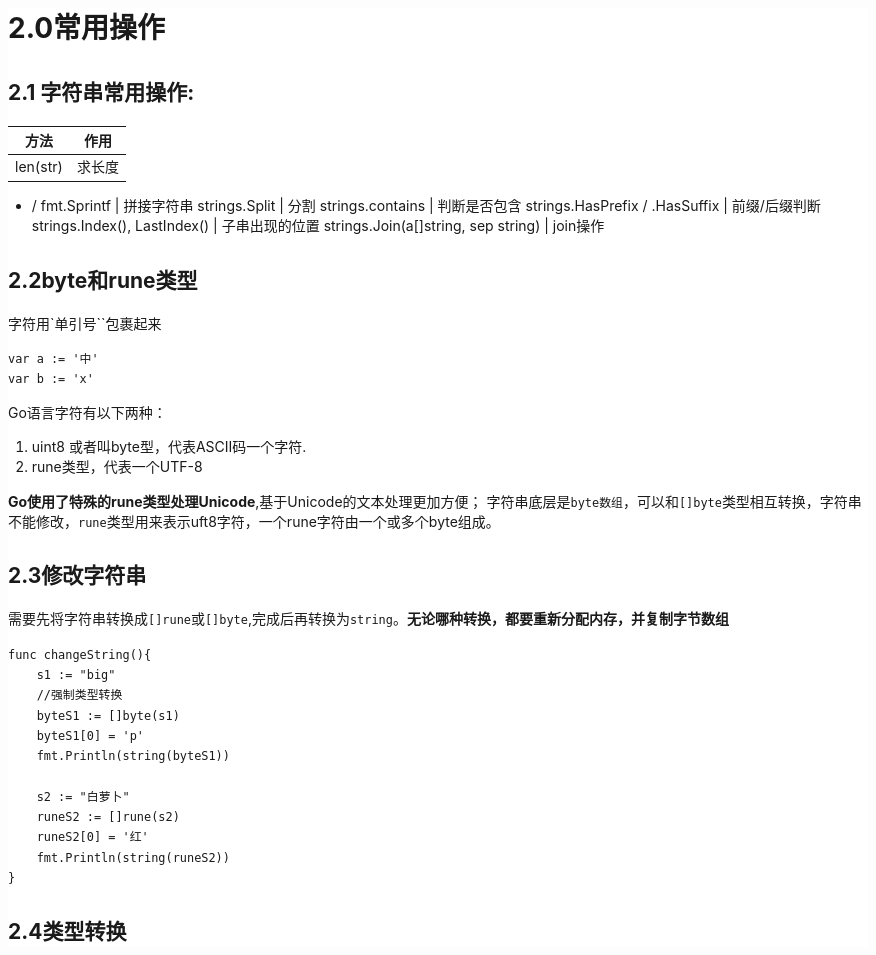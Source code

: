 # 2.0常用操作

## 2.1 字符串常用操作:

| 方法     | 作用   |
| -------- | ------ |
| len(str) | 求长度 |

+ / fmt.Sprintf | 拼接字符串
  strings.Split | 分割
  strings.contains | 判断是否包含
  strings.HasPrefix / .HasSuffix | 前缀/后缀判断
  strings.Index(), LastIndex() | 子串出现的位置
  strings.Join(a[]string, sep string) | join操作

## 2.2byte和rune类型

字符用`单引号``包裹起来

```
var a := '中'
var b := 'x'
```

Go语言字符有以下两种：

1. uint8 或者叫byte型，代表ASCII码一个字符.
2. rune类型，代表一个UTF-8

**Go使用了特殊的rune类型处理Unicode**,基于Unicode的文本处理更加方便；
字符串底层是`byte数组`，可以和`[]byte`类型相互转换，字符串不能修改，`rune`类型用来表示uft8字符，一个rune字符由一个或多个byte组成。

## 2.3修改字符串

需要先将字符串转换成`[]rune`或`[]byte`,完成后再转换为`string`。**无论哪种转换，都要重新分配内存，并复制字节数组**

```
func changeString(){
    s1 := "big"
    //强制类型转换
    byteS1 := []byte(s1)
    byteS1[0] = 'p'
    fmt.Println(string(byteS1))

    s2 := "白萝卜"
    runeS2 := []rune(s2)
    runeS2[0] = '红'
    fmt.Println(string(runeS2))
}
```

## 2.4类型转换
